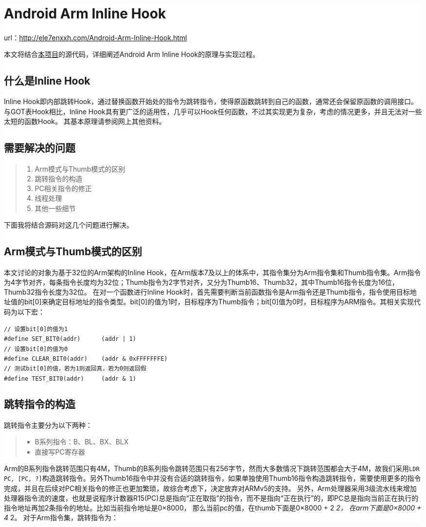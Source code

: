 # Android Arm Inline Hook

url：http://ele7enxxh.com/Android-Arm-Inline-Hook.html



本文将结合[本项目](https://github.com/ele7enxxh/Android-Inline-Hook)的源代码，详细阐述Android Arm Inline Hook的原理与实现过程。

## 什么是Inline Hook

Inline Hook即内部跳转Hook，通过替换函数开始处的指令为跳转指令，使得原函数跳转到自己的函数，通常还会保留原函数的调用接口。与GOT表Hook相比，Inline Hook具有更广泛的适用性，几乎可以Hook任何函数，不过其实现更为复杂，考虑的情况更多，并且无法对一些太短的函数Hook。
其基本原理请参阅网上其他资料。

## 需要解决的问题

> 1. Arm模式与Thumb模式的区别
> 2. 跳转指令的构造
> 3. PC相关指令的修正
> 4. 线程处理
> 5. 其他一些细节

下面我将结合源码对这几个问题进行解决。

## Arm模式与Thumb模式的区别

本文讨论的对象为基于32位的Arm架构的Inline Hook，在Arm版本7及以上的体系中，其指令集分为Arm指令集和Thumb指令集。Arm指令为4字节对齐，每条指令长度均为32位；Thumb指令为2字节对齐，又分为Thumb16、Thumb32，其中Thumb16指令长度为16位，Thumb32指令长度为32位。
在对一个函数进行Inline Hook时，首先需要判断当前函数指令是Arm指令还是Thumb指令，指令使用目标地址值的bit[0]来确定目标地址的指令类型。bit[0]的值为1时，目标程序为Thumb指令；bit[0]值为0时，目标程序为ARM指令。其相关实现代码为以下宏：

```
// 设置bit[0]的值为1
#define SET_BIT0(addr)		(addr | 1)
// 设置bit[0]的值为0
#define CLEAR_BIT0(addr)	(addr & 0xFFFFFFFE)
// 测试bit[0]的值，若为1则返回真，若为0则返回假
#define TEST_BIT0(addr)		(addr & 1)
```



## 跳转指令的构造

跳转指令主要分为以下两种：

> - B系列指令：B、BL、BX、BLX
> - 直接写PC寄存器

Arm的B系列指令跳转范围只有4M，Thumb的B系列指令跳转范围只有256字节，然而大多数情况下跳转范围都会大于4M，故我们采用`LDR PC, [PC, ?]`构造跳转指令。另外Thumb16指令中并没有合适的跳转指令，如果单独使用Thumb16指令构造跳转指令，需要使用更多的指令完成，并且在后续对PC相关指令的修正也更加繁琐，故综合考虑下，决定放弃对ARMv5的支持。
另外，Arm处理器采用3级流水线来增加处理器指令流的速度，也就是说程序计数器R15(PC)总是指向“正在取指”的指令，而不是指向“正在执行”的，即PC总是指向当前正在执行的指令地址再加2条指令的地址。比如当前指令地址是0×8000， 那么当前pc的值，在thumb下面是0×8000 + 2 *2， 在arm下面是0×8000 + 4* 2。
对于Arm指令集，跳转指令为：
